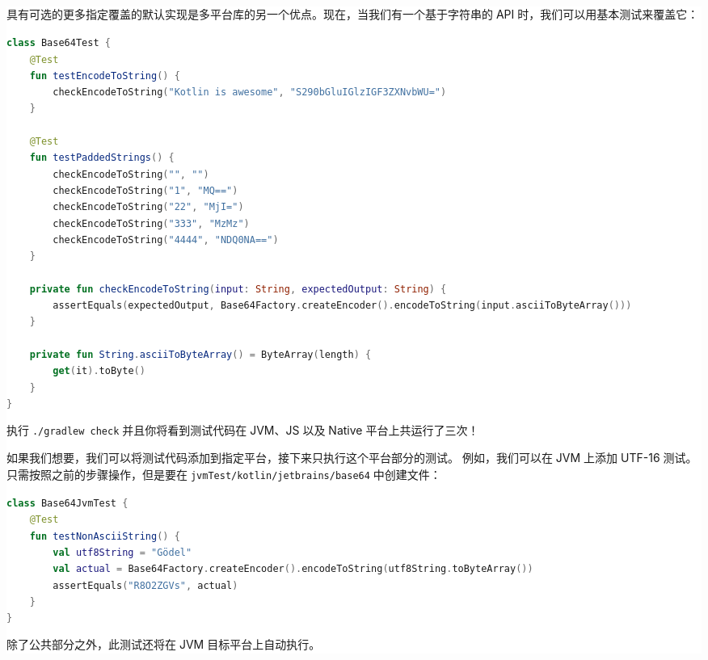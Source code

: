 </div>

具有可选的更多指定覆盖的默认实现是多平台库的另一个优点。现在，当我们有一个基于字符串的 API 时，我们可以用基本测试来覆盖它：

<div class="sample" markdown="1" mode="kotlin" theme="idea" data-highlight-only="1" auto-indent="false">

```kotlin
class Base64Test {
    @Test
    fun testEncodeToString() {
        checkEncodeToString("Kotlin is awesome", "S290bGluIGlzIGF3ZXNvbWU=")
    }

    @Test
    fun testPaddedStrings() {
        checkEncodeToString("", "")
        checkEncodeToString("1", "MQ==")
        checkEncodeToString("22", "MjI=")
        checkEncodeToString("333", "MzMz")
        checkEncodeToString("4444", "NDQ0NA==")
    }

    private fun checkEncodeToString(input: String, expectedOutput: String) {
        assertEquals(expectedOutput, Base64Factory.createEncoder().encodeToString(input.asciiToByteArray()))
    }

    private fun String.asciiToByteArray() = ByteArray(length) {
        get(it).toByte()
    }
}
```

</div>

执行 `./gradlew check` 并且你将看到测试代码在 JVM、JS 以及 Native 平台上共运行了三次！

如果我们想要，我们可以将测试代码添加到指定平台，接下来只执行这个平台部分的测试。
例如，我们可以在 JVM 上添加 UTF-16 测试。只需按照之前的步骤操作，但是要在 `jvmTest/kotlin/jetbrains/base64` 中创建文件：
<div class="sample" markdown="1" mode="kotlin" theme="idea" data-highlight-only="1" auto-indent="false">

```kotlin
class Base64JvmTest {
    @Test
    fun testNonAsciiString() {
        val utf8String = "Gödel"
        val actual = Base64Factory.createEncoder().encodeToString(utf8String.toByteArray())
        assertEquals("R8O2ZGVs", actual)
    }
}
```

</div>
除了公共部分之外，此测试还将在 JVM 目标平台上自动执行。
